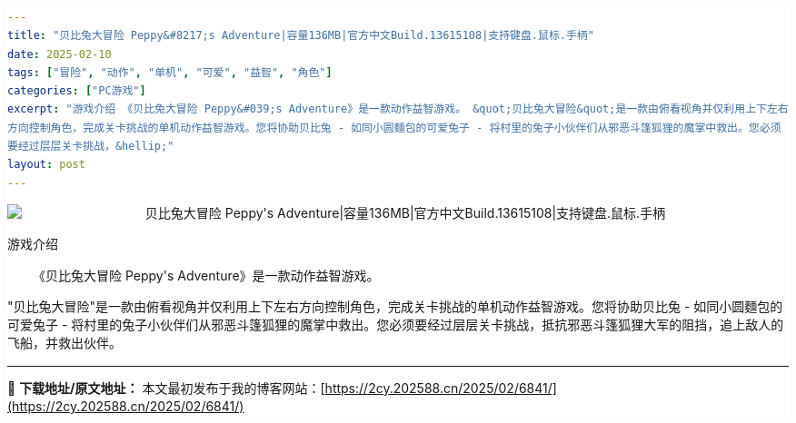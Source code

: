 ```yaml
---
title: "贝比兔大冒险 Peppy&#8217;s Adventure|容量136MB|官方中文Build.13615108|支持键盘.鼠标.手柄"
date: 2025-02-10
tags: ["冒险", "动作", "单机", "可爱", "益智", "角色"]
categories: ["PC游戏"]
excerpt: "游戏介绍 《贝比兔大冒险 Peppy&#039;s Adventure》是一款动作益智游戏。 &quot;贝比兔大冒险&quot;是一款由俯看视角并仅利用上下左右方向控制角色，完成关卡挑战的单机动作益智游戏。您将协助贝比兔 - 如同小圆麵包的可爱兔子 - 将村里的兔子小伙伴们从邪恶斗篷狐狸的魔掌中救出。您必须要经过层层关卡挑战，&hellip;"
layout: post
---
```


<div></div>
<div>
<p style="text-align: center;"><img style="display: block; margin-left: auto; margin-right: auto; width: 100%; height: auto;" src="https://2cy.202588.cn/wp-content/uploads/2025/02/20250211_67ab4768aedaf.webp" alt="贝比兔大冒险 Peppy's Adventure|容量136MB|官方中文Build.13615108|支持键盘.鼠标.手柄" /></p>
游戏介绍
<p style="white-space: normal; text-indent: 2em; text-align: left;">《贝比兔大冒险 Peppy's Adventure》是一款动作益智游戏。

"贝比兔大冒险"是一款由俯看视角并仅利用上下左右方向控制角色，完成关卡挑战的单机动作益智游戏。您将协助贝比兔 - 如同小圆麵包的可爱兔子 - 将村里的兔子小伙伴们从邪恶斗篷狐狸的魔掌中救出。您必须要经过层层关卡挑战，抵抗邪恶斗篷狐狸大军的阻挡，追上敌人的飞船，并救出伙伴。</p>

</div>

---
📖 **下载地址/原文地址：** 本文最初发布于我的博客网站：[https://2cy.202588.cn/2025/02/6841/](https://2cy.202588.cn/2025/02/6841/)
